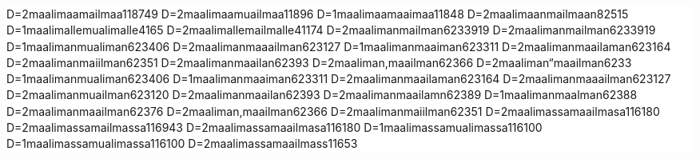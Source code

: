 <tr><td>D=2</td><td>maalimaa</td><td>mailmaa</td><td>118</td><td>749</td></tr>

<tr><td>D=2</td><td>maalimaa</td><td>muailmaa</td><td>118</td><td>96</td></tr>

<tr><td>D=1</td><td>maalimaa</td><td>maaimaa</td><td>118</td><td>48</td></tr>

<tr><td>D=2</td><td>maalimaan</td><td>mailmaan</td><td>82</td><td>515</td></tr>

<tr><td>D=1</td><td>maalimalle</td><td>mualimalle</td><td>41</td><td>65</td></tr>

<tr><td>D=2</td><td>maalimalle</td><td>mailmalle</td><td>41</td><td>174</td></tr>

<tr><td>D=2</td><td>maaliman</td><td>mailman</td><td>623</td><td>3919</td></tr>

<tr><td>D=2</td><td>maaliman</td><td>mailman</td><td>623</td><td>3919</td></tr>

<tr><td>D=1</td><td>maaliman</td><td>mualiman</td><td>623</td><td>406</td></tr>

<tr><td>D=2</td><td>maaliman</td><td>maaailman</td><td>623</td><td>127</td></tr>

<tr><td>D=1</td><td>maaliman</td><td>maaiman</td><td>623</td><td>311</td></tr>

<tr><td>D=2</td><td>maaliman</td><td>maailaman</td><td>623</td><td>164</td></tr>

<tr><td>D=2</td><td>maaliman</td><td>maiilman</td><td>623</td><td>51</td></tr>

<tr><td>D=2</td><td>maaliman</td><td>maailan</td><td>623</td><td>93</td></tr>

<tr><td>D=2</td><td>maaliman</td><td>,maailman</td><td>623</td><td>66</td></tr>

<tr><td>D=2</td><td>maaliman</td><td>“maailman</td><td>623</td><td>3</td></tr>

<tr><td>D=1</td><td>maaliman</td><td>mualiman</td><td>623</td><td>406</td></tr>

<tr><td>D=1</td><td>maaliman</td><td>maaiman</td><td>623</td><td>311</td></tr>

<tr><td>D=2</td><td>maaliman</td><td>maailaman</td><td>623</td><td>164</td></tr>

<tr><td>D=2</td><td>maaliman</td><td>maaailman</td><td>623</td><td>127</td></tr>

<tr><td>D=2</td><td>maaliman</td><td>muailman</td><td>623</td><td>120</td></tr>

<tr><td>D=2</td><td>maaliman</td><td>maailan</td><td>623</td><td>93</td></tr>

<tr><td>D=2</td><td>maaliman</td><td>maailamn</td><td>623</td><td>89</td></tr>

<tr><td>D=1</td><td>maaliman</td><td>maalman</td><td>623</td><td>88</td></tr>

<tr><td>D=2</td><td>maaliman</td><td>maailman</td><td>623</td><td>76</td></tr>

<tr><td>D=2</td><td>maaliman</td><td>,maailman</td><td>623</td><td>66</td></tr>

<tr><td>D=2</td><td>maaliman</td><td>maiilman</td><td>623</td><td>51</td></tr>

<tr><td>D=2</td><td>maalimassa</td><td>maailmasa</td><td>116</td><td>180</td></tr>

<tr><td>D=2</td><td>maalimassa</td><td>mailmassa</td><td>116</td><td>943</td></tr>

<tr><td>D=2</td><td>maalimassa</td><td>maailmasa</td><td>116</td><td>180</td></tr>

<tr><td>D=1</td><td>maalimassa</td><td>mualimassa</td><td>116</td><td>100</td></tr>

<tr><td>D=1</td><td>maalimassa</td><td>mualimassa</td><td>116</td><td>100</td></tr>

<tr><td>D=2</td><td>maalimassa</td><td>maailmass</td><td>116</td><td>53</td></tr>
